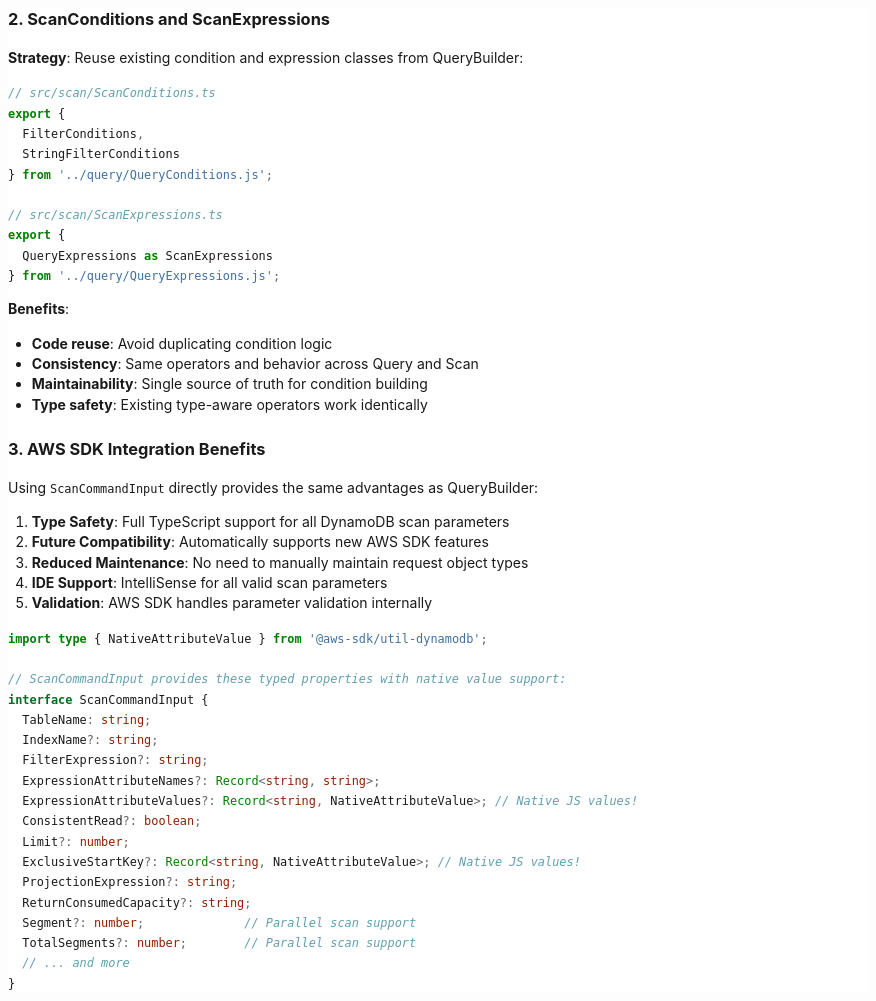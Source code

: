 ### 2. ScanConditions and ScanExpressions

**Strategy**: Reuse existing condition and expression classes from QueryBuilder:

```typescript
// src/scan/ScanConditions.ts
export {
  FilterConditions,
  StringFilterConditions
} from '../query/QueryConditions.js';

// src/scan/ScanExpressions.ts  
export {
  QueryExpressions as ScanExpressions
} from '../query/QueryExpressions.js';
```

**Benefits**:
- **Code reuse**: Avoid duplicating condition logic
- **Consistency**: Same operators and behavior across Query and Scan
- **Maintainability**: Single source of truth for condition building
- **Type safety**: Existing type-aware operators work identically

### 3. AWS SDK Integration Benefits

Using `ScanCommandInput` directly provides the same advantages as QueryBuilder:

1. **Type Safety**: Full TypeScript support for all DynamoDB scan parameters
2. **Future Compatibility**: Automatically supports new AWS SDK features
3. **Reduced Maintenance**: No need to manually maintain request object types
4. **IDE Support**: IntelliSense for all valid scan parameters
5. **Validation**: AWS SDK handles parameter validation internally

```typescript
import type { NativeAttributeValue } from '@aws-sdk/util-dynamodb';

// ScanCommandInput provides these typed properties with native value support:
interface ScanCommandInput {
  TableName: string;
  IndexName?: string;
  FilterExpression?: string;
  ExpressionAttributeNames?: Record<string, string>;
  ExpressionAttributeValues?: Record<string, NativeAttributeValue>; // Native JS values!
  ConsistentRead?: boolean;
  Limit?: number;
  ExclusiveStartKey?: Record<string, NativeAttributeValue>; // Native JS values!
  ProjectionExpression?: string;
  ReturnConsumedCapacity?: string;
  Segment?: number;              // Parallel scan support
  TotalSegments?: number;        // Parallel scan support
  // ... and more
}
```
